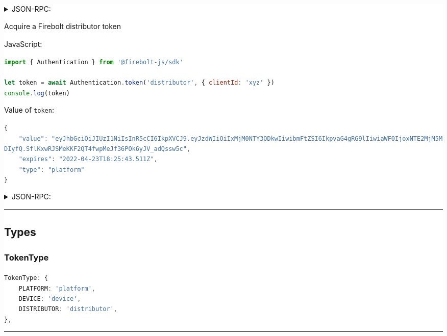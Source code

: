 <details markdown="1" ><summary>JSON-RPC:</summary></details>

Acquire a Firebolt distributor token

JavaScript:

```javascript
import { Authentication } from '@firebolt-js/sdk'

let token = await Authentication.token('distributor', { clientId: 'xyz' })
console.log(token)
```

Value of `token`:

```javascript
{
	"value": "eyJhbGciOiJIUzI1NiIsInR5cCI6IkpXVCJ9.eyJzdWIiOiIxMjM0NTY3ODkwIiwibmFtZSI6IkpvaG4gRG9lIiwiaWF0IjoxNTE2MjM5MDIyfQ.SflKxwRJSMeKKF2QT4fwpMeJf36POk6yJV_adQssw5c",
	"expires": "2022-04-23T18:25:43.511Z",
	"type": "platform"
}
```

<details markdown="1" ><summary>JSON-RPC:</summary></details>

---

## Types

### TokenType

```typescript
TokenType: {
    PLATFORM: 'platform',
    DEVICE: 'device',
    DISTRIBUTOR: 'distributor',
},

```

---
